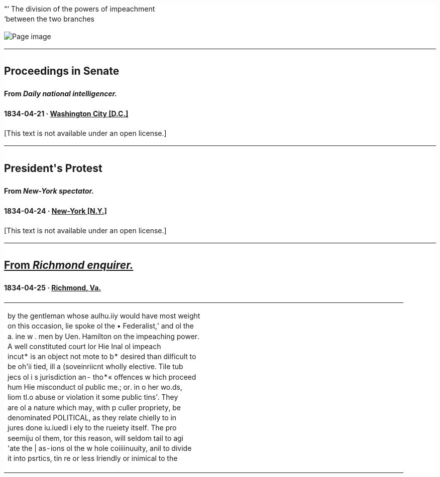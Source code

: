 “‘ The division of the powers of impeachment  
‘between the two branches
</td><td style="width: 50%; max-height: 75%; margin: auto; display: block;">
<img alt="Page image" src="https://iiif.archive.org/image/iiif/2/sim_united-states-congress-congressional-globe_1834-04-19_1_20%2Fsim_united-states-congress-congressional-globe_1834-04-19_1_20_jp2.zip%2Fsim_united-states-congress-congressional-globe_1834-04-19_1_20_jp2%2Fsim_united-states-congress-congressional-globe_1834-04-19_1_20_0015.jp2/pct:64.06086044071354,7.684973302822273,27.75445960125918,13.710907704042716/600,/0/default.jpg"/>
</td>
</tr></table>

---

## Proceedings in Senate

#### From _Daily national intelligencer._

#### 1834-04-21 &middot; [Washington City [D.C.]](http://dbpedia.org/resource/Washington%2C_D.C.)

[This text is not available under an open license.]

---

## President's Protest

#### From _New-York spectator._

#### 1834-04-24 &middot; [New-York [N.Y.]](http://dbpedia.org/resource/New_York_City)

[This text is not available under an open license.]

---

## [From _Richmond enquirer._](https://www.loc.gov/resource/sn84024735/1834-04-25/ed-1/?sp=2)

#### 1834-04-25 &middot; [Richmond, Va.](http://dbpedia.org/resource/Richmond%2C_Virginia)

<table style="width: 100%;"><tr><td style="width: 50%">

  
by the gentleman whose aulhu.iiy would have most weight  
on this occasion, lie spoke ol the • Federalist,&#x27; and ol the  
a. ine w . men by Uen. Hamilton on the impeaching power.  
A well constituted court lor Hie Inal ol impeach­  
incut* is an object not mote to b* desired than dilficult to  
be oh&#x27;ii tied, ill a (soveinriicnt wholly elective. Tile tub­  
jecs ol i s jurisdiction an- tho*« offences w hich proceed  
hum Hie misconduct ol public me.; or. in o her wo.ds,  
liom tl.o abuse or violation it some public tins’. They  
are ol a nature which may, with p culler propriety, be  
denominated POLITICAL, as they relate chielly to in­  
jures done iu.iuedl i ely to the rueiety itself. The pro  
seemiju ol them, tor this reason, will seldom tail to agi­  
&#x27;ate the | as-ions ol the w hole coiiiinuuity, anil to divide  
it into psrtics, tin re or less Iriendly or inimical to the  
  